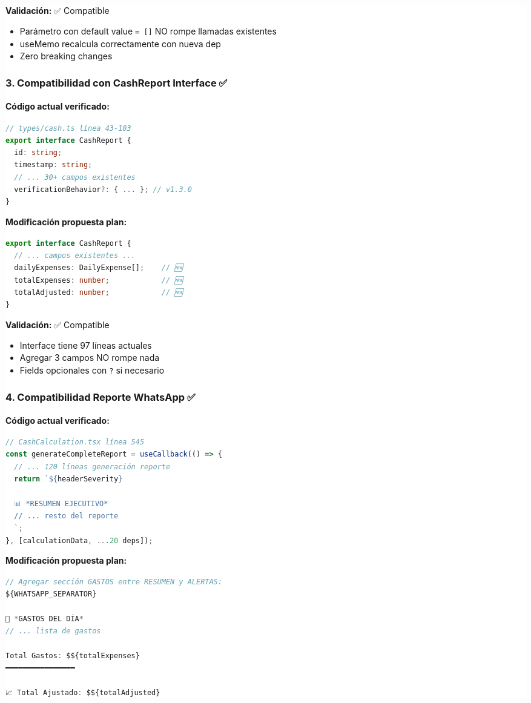 **Validación:** ✅ Compatible
- Parámetro con default value `= []` NO rompe llamadas existentes
- useMemo recalcula correctamente con nueva dep
- Zero breaking changes

### **3. Compatibilidad con CashReport Interface** ✅
**Código actual verificado:**
```typescript
// types/cash.ts línea 43-103
export interface CashReport {
  id: string;
  timestamp: string;
  // ... 30+ campos existentes
  verificationBehavior?: { ... }; // v1.3.0
}
```

**Modificación propuesta plan:**
```typescript
export interface CashReport {
  // ... campos existentes ...
  dailyExpenses: DailyExpense[];    // 🆕
  totalExpenses: number;            // 🆕
  totalAdjusted: number;            // 🆕
}
```

**Validación:** ✅ Compatible
- Interface tiene 97 líneas actuales
- Agregar 3 campos NO rompe nada
- Fields opcionales con `?` si necesario

### **4. Compatibilidad Reporte WhatsApp** ✅
**Código actual verificado:**
```typescript
// CashCalculation.tsx línea 545
const generateCompleteReport = useCallback(() => {
  // ... 120 líneas generación reporte
  return `${headerSeverity}

  📊 *RESUMEN EJECUTIVO*
  // ... resto del reporte
  `;
}, [calculationData, ...20 deps]);
```

**Modificación propuesta plan:**
```typescript
// Agregar sección GASTOS entre RESUMEN y ALERTAS:
${WHATSAPP_SEPARATOR}

💸 *GASTOS DEL DÍA*
// ... lista de gastos

Total Gastos: $${totalExpenses}
━━━━━━━━━━━━━━━━

📈 Total Ajustado: $${totalAdjusted}
```
